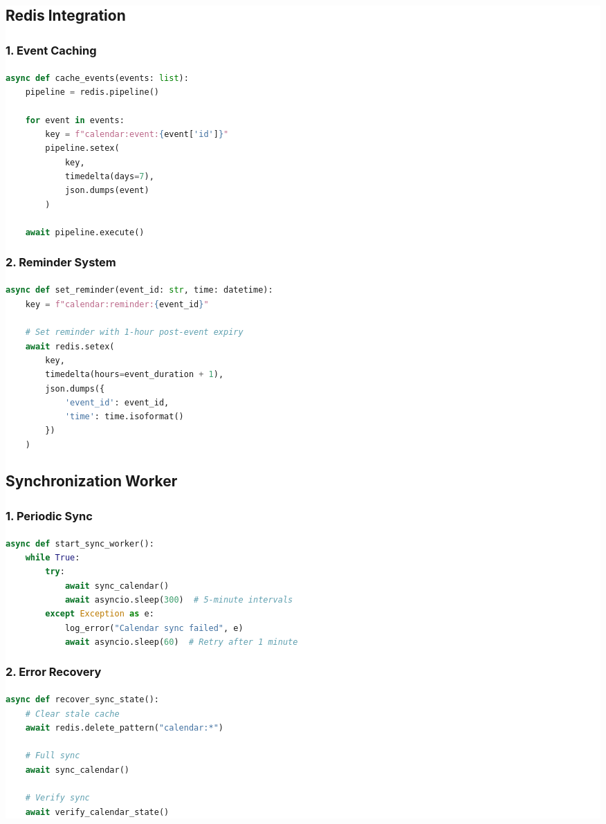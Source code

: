 ## Redis Integration

### 1. Event Caching
```python
async def cache_events(events: list):
    pipeline = redis.pipeline()
    
    for event in events:
        key = f"calendar:event:{event['id']}"
        pipeline.setex(
            key,
            timedelta(days=7),
            json.dumps(event)
        )
    
    await pipeline.execute()
```

### 2. Reminder System
```python
async def set_reminder(event_id: str, time: datetime):
    key = f"calendar:reminder:{event_id}"
    
    # Set reminder with 1-hour post-event expiry
    await redis.setex(
        key,
        timedelta(hours=event_duration + 1),
        json.dumps({
            'event_id': event_id,
            'time': time.isoformat()
        })
    )
```

## Synchronization Worker

### 1. Periodic Sync
```python
async def start_sync_worker():
    while True:
        try:
            await sync_calendar()
            await asyncio.sleep(300)  # 5-minute intervals
        except Exception as e:
            log_error("Calendar sync failed", e)
            await asyncio.sleep(60)  # Retry after 1 minute
```

### 2. Error Recovery
```python
async def recover_sync_state():
    # Clear stale cache
    await redis.delete_pattern("calendar:*")
    
    # Full sync
    await sync_calendar()
    
    # Verify sync
    await verify_calendar_state()
```
